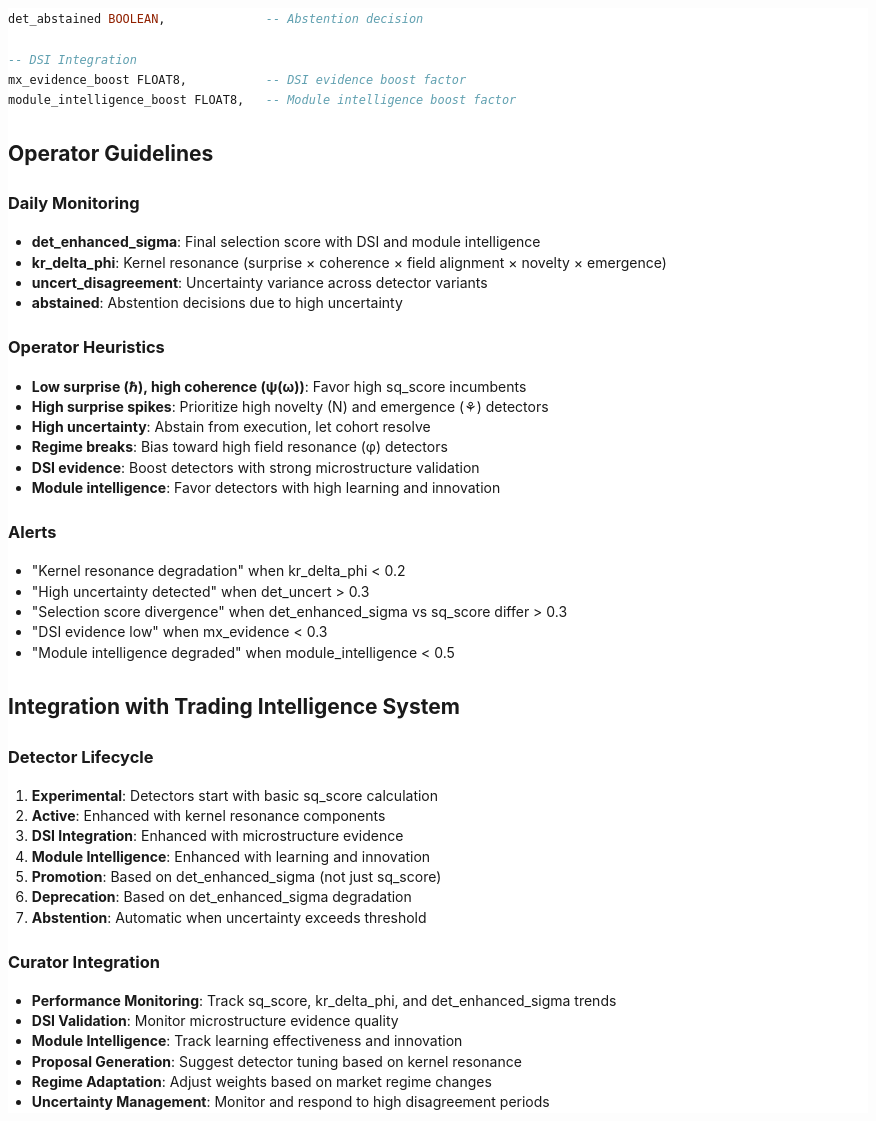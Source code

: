 ```sql
det_abstained BOOLEAN,              -- Abstention decision

-- DSI Integration
mx_evidence_boost FLOAT8,           -- DSI evidence boost factor
module_intelligence_boost FLOAT8,   -- Module intelligence boost factor
```

## Operator Guidelines

### Daily Monitoring
- **det_enhanced_sigma**: Final selection score with DSI and module intelligence
- **kr_delta_phi**: Kernel resonance (surprise × coherence × field alignment × novelty × emergence)
- **uncert_disagreement**: Uncertainty variance across detector variants
- **abstained**: Abstention decisions due to high uncertainty

### Operator Heuristics
- **Low surprise (ℏ), high coherence (ψ(ω))**: Favor high sq_score incumbents
- **High surprise spikes**: Prioritize high novelty (N) and emergence (⚘) detectors
- **High uncertainty**: Abstain from execution, let cohort resolve
- **Regime breaks**: Bias toward high field resonance (φ) detectors
- **DSI evidence**: Boost detectors with strong microstructure validation
- **Module intelligence**: Favor detectors with high learning and innovation

### Alerts
- "Kernel resonance degradation" when kr_delta_phi < 0.2
- "High uncertainty detected" when det_uncert > 0.3
- "Selection score divergence" when det_enhanced_sigma vs sq_score differ > 0.3
- "DSI evidence low" when mx_evidence < 0.3
- "Module intelligence degraded" when module_intelligence < 0.5

## Integration with Trading Intelligence System

### Detector Lifecycle
1. **Experimental**: Detectors start with basic sq_score calculation
2. **Active**: Enhanced with kernel resonance components
3. **DSI Integration**: Enhanced with microstructure evidence
4. **Module Intelligence**: Enhanced with learning and innovation
5. **Promotion**: Based on det_enhanced_sigma (not just sq_score)
6. **Deprecation**: Based on det_enhanced_sigma degradation
7. **Abstention**: Automatic when uncertainty exceeds threshold

### Curator Integration
- **Performance Monitoring**: Track sq_score, kr_delta_phi, and det_enhanced_sigma trends
- **DSI Validation**: Monitor microstructure evidence quality
- **Module Intelligence**: Track learning effectiveness and innovation
- **Proposal Generation**: Suggest detector tuning based on kernel resonance
- **Regime Adaptation**: Adjust weights based on market regime changes
- **Uncertainty Management**: Monitor and respond to high disagreement periods
